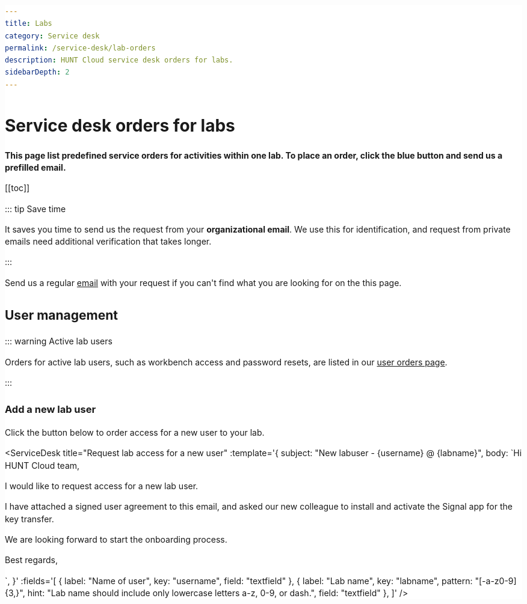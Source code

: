 ```yaml
---
title: Labs
category: Service desk
permalink: /service-desk/lab-orders
description: HUNT Cloud service desk orders for labs.
sidebarDepth: 2
---
```


# Service desk orders for labs

**This page list predefined service orders for activities within one lab. To place an order, click the blue button and send us a prefilled email.**

[[toc]]

::: tip Save time

It saves you time to send us the request from your **organizational email**. We use this for identification, and request from private emails need additional verification that takes longer.

:::

Send us a regular [email](/contact) with your request if you can't find what you are looking for on the this page.


## User management

::: warning Active lab users

Orders for active lab users, such as workbench access and password resets, are listed in our [user orders page](/service-desk/user-orders).

:::

### Add a new lab user

Click the button below to order access for a new user to your lab.

<ServiceDesk title="Request lab access for a new user" :template='{
  subject: "New labuser - {username} @ {labname}",
  body: `Hi HUNT Cloud team,

I would like to request access for a new lab user.

I have attached a signed user agreement to this email, and asked our new colleague to install and activate the Signal app for the key transfer.

We are looking forward to start the onboarding process.


Best regards,


`,
}' :fields='[
  { label: "Name of user", key: "username", field: "textfield" },
  { label: "Lab name", key: "labname", pattern: "[-a-z0-9]{3,}", hint: "Lab name should include only lowercase letters a-z, 0-9, or dash.", field: "textfield" },
]' />
